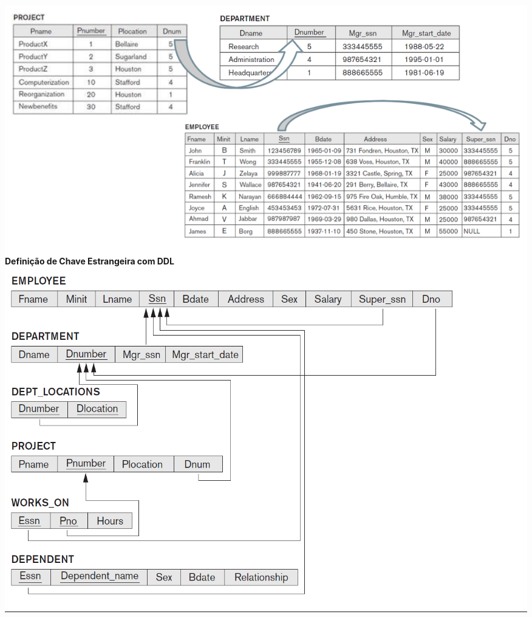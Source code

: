 ![Exemplo de Tabela SQL com dados e Integridade Referencial](21200507.png)

**Definição de Chave Estrangeira com DDL**  
![Chave Estrangeira](21200719.png)

---